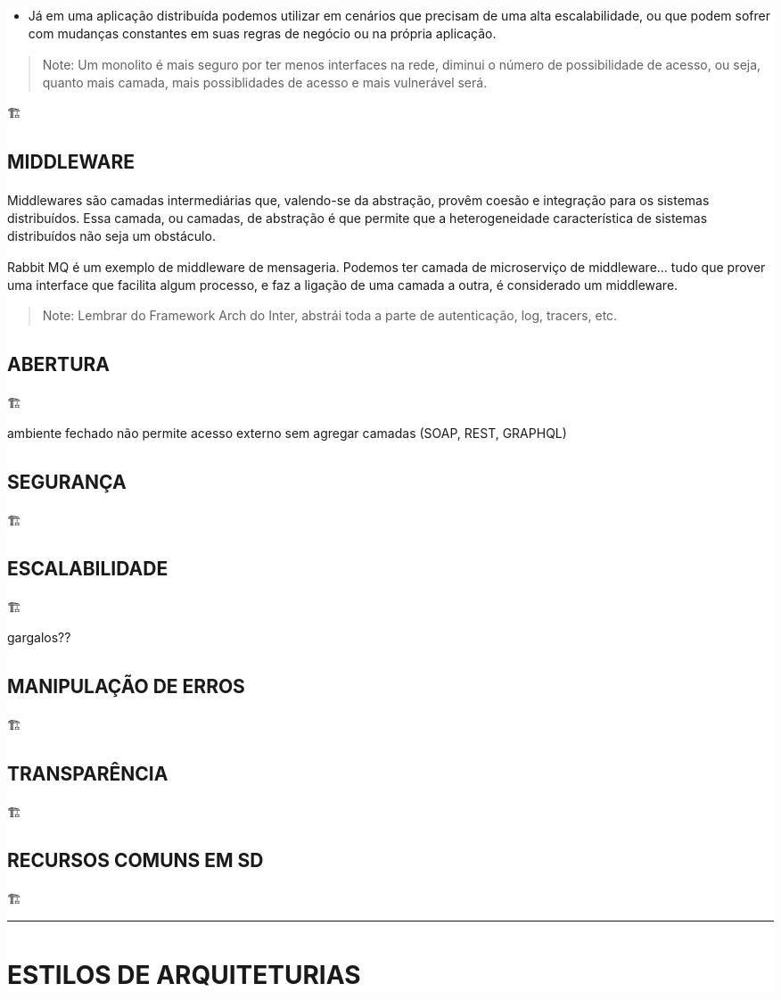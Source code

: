 - Já em uma aplicação distribuída podemos utilizar em cenários que precisam de uma alta escalabilidade, ou que podem sofrer com mudanças constantes em suas regras de negócio ou na própria aplicação.

> Note: Um monolito é mais seguro por ter menos interfaces na rede, diminui o número de possibilidade de acesso, ou seja, quanto mais camada, mais possiblidades de acesso e mais vulnerável será.

:building_construction:

## MIDDLEWARE

Middlewares são camadas intermediárias que, valendo-se da abstração, provêm coesão e integração para os sistemas distribuídos. Essa camada, ou camadas, de abstração é que permite que a heterogeneidade característica de sistemas distribuídos não seja um obstáculo.

Rabbit MQ é um exemplo de middleware de mensageria. Podemos ter camada de microserviço de middleware... tudo que prover uma interface que facilita algum processo, e faz a ligação de uma camada a outra, é considerado um middleware.

> Note: Lembrar do Framework Arch do Inter, abstrái toda a parte de autenticação, log, tracers, etc.

## ABERTURA

:building_construction:

ambiente fechado não permite acesso externo sem agregar camadas (SOAP, REST, GRAPHQL)

## SEGURANÇA

:building_construction:

## ESCALABILIDADE

:building_construction:

gargalos??

## MANIPULAÇÃO DE ERROS

:building_construction:

## TRANSPARÊNCIA

:building_construction:

## RECURSOS COMUNS EM SD

:building_construction:

---

# ESTILOS DE ARQUITETURIAS
